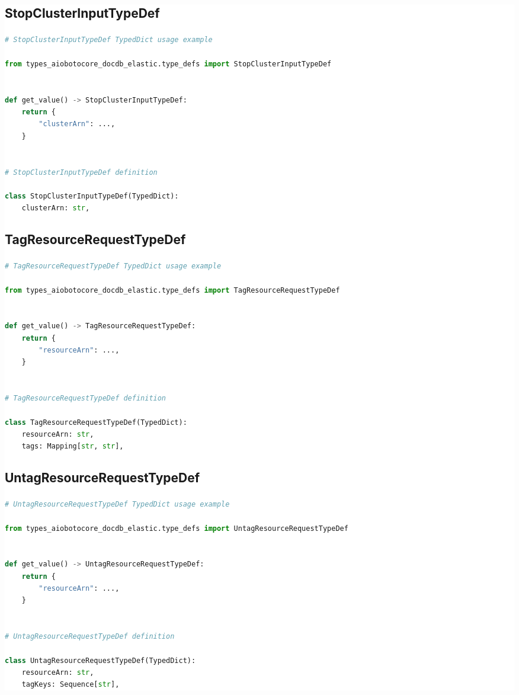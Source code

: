 
## StopClusterInputTypeDef

```python
# StopClusterInputTypeDef TypedDict usage example

from types_aiobotocore_docdb_elastic.type_defs import StopClusterInputTypeDef


def get_value() -> StopClusterInputTypeDef:
    return {
        "clusterArn": ...,
    }


# StopClusterInputTypeDef definition

class StopClusterInputTypeDef(TypedDict):
    clusterArn: str,
```


## TagResourceRequestTypeDef

```python
# TagResourceRequestTypeDef TypedDict usage example

from types_aiobotocore_docdb_elastic.type_defs import TagResourceRequestTypeDef


def get_value() -> TagResourceRequestTypeDef:
    return {
        "resourceArn": ...,
    }


# TagResourceRequestTypeDef definition

class TagResourceRequestTypeDef(TypedDict):
    resourceArn: str,
    tags: Mapping[str, str],
```


## UntagResourceRequestTypeDef

```python
# UntagResourceRequestTypeDef TypedDict usage example

from types_aiobotocore_docdb_elastic.type_defs import UntagResourceRequestTypeDef


def get_value() -> UntagResourceRequestTypeDef:
    return {
        "resourceArn": ...,
    }


# UntagResourceRequestTypeDef definition

class UntagResourceRequestTypeDef(TypedDict):
    resourceArn: str,
    tagKeys: Sequence[str],
```
